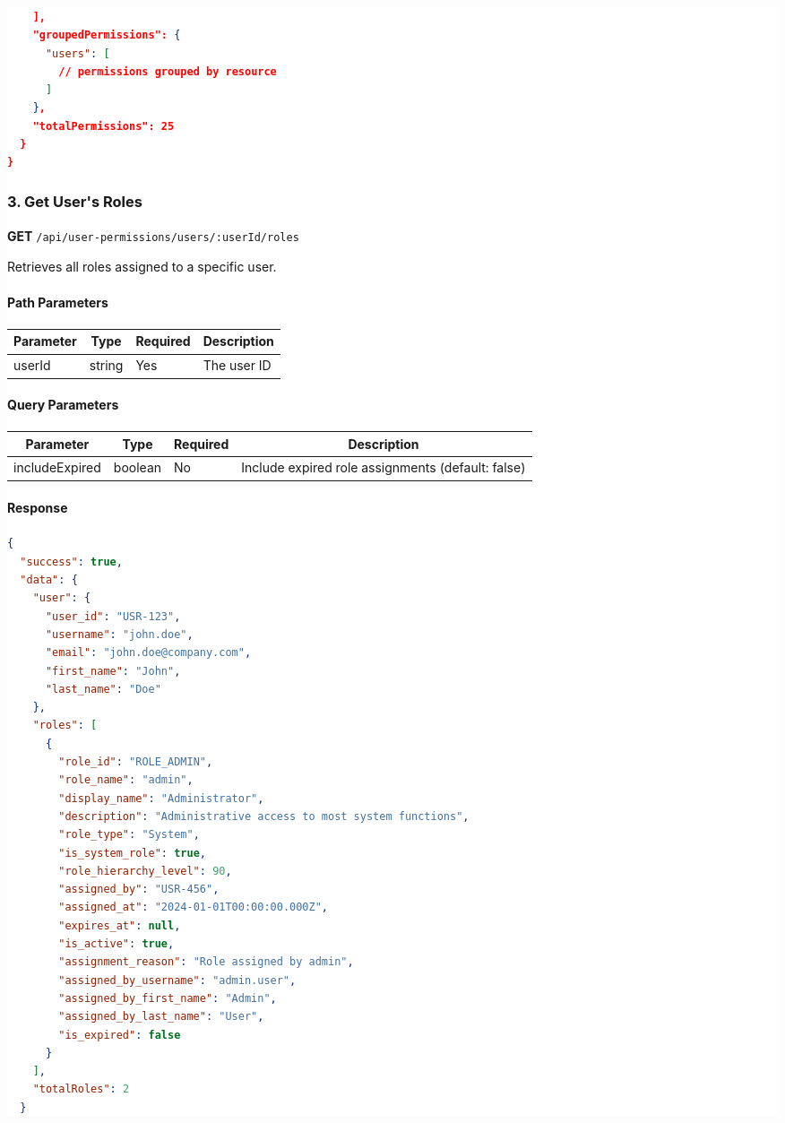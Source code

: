 ```json
    ],
    "groupedPermissions": {
      "users": [
        // permissions grouped by resource
      ]
    },
    "totalPermissions": 25
  }
}
```

### 3. Get User's Roles

**GET** `/api/user-permissions/users/:userId/roles`

Retrieves all roles assigned to a specific user.

#### Path Parameters

| Parameter | Type | Required | Description |
|-----------|------|----------|-------------|
| userId | string | Yes | The user ID |

#### Query Parameters

| Parameter | Type | Required | Description |
|-----------|------|----------|-------------|
| includeExpired | boolean | No | Include expired role assignments (default: false) |

#### Response

```json
{
  "success": true,
  "data": {
    "user": {
      "user_id": "USR-123",
      "username": "john.doe",
      "email": "john.doe@company.com",
      "first_name": "John",
      "last_name": "Doe"
    },
    "roles": [
      {
        "role_id": "ROLE_ADMIN",
        "role_name": "admin",
        "display_name": "Administrator",
        "description": "Administrative access to most system functions",
        "role_type": "System",
        "is_system_role": true,
        "role_hierarchy_level": 90,
        "assigned_by": "USR-456",
        "assigned_at": "2024-01-01T00:00:00.000Z",
        "expires_at": null,
        "is_active": true,
        "assignment_reason": "Role assigned by admin",
        "assigned_by_username": "admin.user",
        "assigned_by_first_name": "Admin",
        "assigned_by_last_name": "User",
        "is_expired": false
      }
    ],
    "totalRoles": 2
  }
```